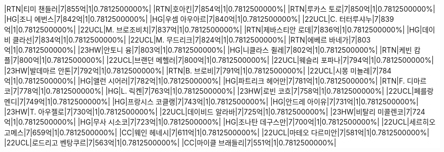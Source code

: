 |RTN|티미 챈들러|7|855억|1|0.7812500000%|
|RTN|호아킨|7|854억|1|0.7812500000%|
|RTN|루카스 토로|7|850억|1|0.7812500000%|
|HG|조니 에번스|7|842억|1|0.7812500000%|
|HG|우셈 아우아르|7|840억|1|0.7812500000%|
|22UCL|C. 터터루샤누|7|839억|1|0.7812500000%|
|22UCL|M. 브로조비치|7|837억|1|0.7812500000%|
|RTN|제바스티안 로데|7|836억|1|0.7812500000%|
|HG|데이비 클라선|7|834억|1|0.7812500000%|
|22UCL|M. 무드리크|7|824억|1|0.7812500000%|
|RTN|에베르 바네가|7|803억|1|0.7812500000%|
|23HW|안토니 융|7|803억|1|0.7812500000%|
|HG|니클라스 쥘레|7|802억|1|0.7812500000%|
|RTN|케빈 캄플|7|800억|1|0.7812500000%|
|22UCL|브랜던 메헬러|7|800억|1|0.7812500000%|
|22UCL|웨슬리 포파나|7|794억|1|0.7812500000%|
|23HW|발데마르 안톤|7|792억|1|0.7812500000%|
|RTN|B. 브로비|7|791억|1|0.7812500000%|
|22UCL|시몽 미뇰레|7|784억|1|0.7812500000%|
|HG|앨런 시어러|7|782억|1|0.7812500000%|
|HG|파트리크 헤어만|7|781억|1|0.7812500000%|
|RTN|F. 디마르코|7|778억|1|0.7812500000%|
|HG|L. 릭켄|7|763억|1|0.7812500000%|
|23HW|로빈 코흐|7|758억|1|0.7812500000%|
|22UCL|페를랑 멘디|7|749억|1|0.7812500000%|
|HG|프랑시스 코클랭|7|743억|1|0.7812500000%|
|HG|안드레 아이유|7|731억|1|0.7812500000%|
|23HW|T. 아우젤로|7|730억|1|0.7812500000%|
|22UCL|데이비드 알라바|7|725억|1|0.7812500000%|
|23HW|비탈리 미콜렌코|7|724억|1|0.7812500000%|
|HG|무사 시소코|7|723억|1|0.7812500000%|
|HG|조나탄 데구스만|7|700억|1|0.7812500000%|
|22UCL|세르히오 고메스|7|659억|1|0.7812500000%|
|CC|웨인 헤네시|7|611억|1|0.7812500000%|
|22UCL|마테오 다르미안|7|581억|1|0.7812500000%|
|22UCL|로드리고 벤탕쿠르|7|563억|1|0.7812500000%|
|CC|마이클 브래들리|7|551억|1|0.7812500000%|